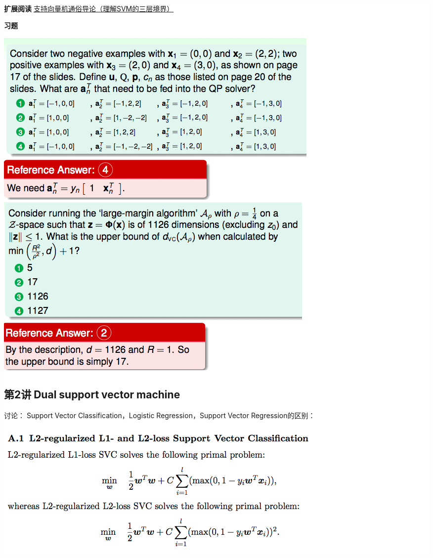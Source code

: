 **扩展阅读**
[支持向量机通俗导论（理解SVM的三层境界）](http://blog.csdn.net/v_july_v/article/details/7624837)

**习题**

![](2chapter1_question1.png)
![](2chapter1_question2.png)

## 第2讲 Dual support vector machine

讨论： Support Vector Classification，Logistic Regression，Support Vector Regression的区别：

![](L2-regularized-L1-and-L2-loss-Support-Vector-Classification.png)
